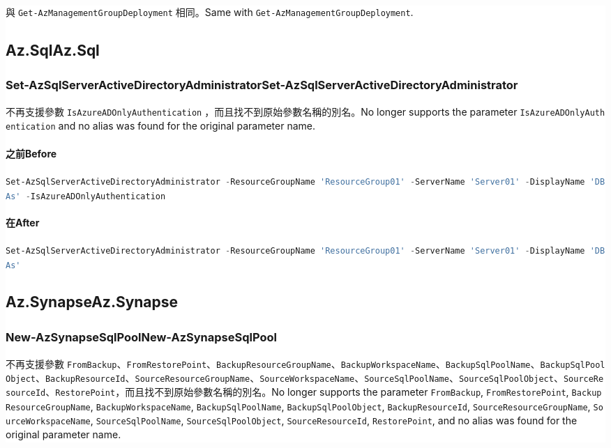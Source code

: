 <span data-ttu-id="8440e-304">與 `Get-AzManagementGroupDeployment` 相同。</span><span class="sxs-lookup"><span data-stu-id="8440e-304">Same with `Get-AzManagementGroupDeployment`.</span></span>

## <a name="azsql"></a><span data-ttu-id="8440e-305">Az.Sql</span><span class="sxs-lookup"><span data-stu-id="8440e-305">Az.Sql</span></span>

### <a name="set-azsqlserveractivedirectoryadministrator"></a><span data-ttu-id="8440e-306">Set-AzSqlServerActiveDirectoryAdministrator</span><span class="sxs-lookup"><span data-stu-id="8440e-306">Set-AzSqlServerActiveDirectoryAdministrator</span></span>

<span data-ttu-id="8440e-307">不再支援參數 `IsAzureADOnlyAuthentication` ，而且找不到原始參數名稱的別名。</span><span class="sxs-lookup"><span data-stu-id="8440e-307">No longer supports the parameter `IsAzureADOnlyAuthentication` and no alias was found for the original parameter name.</span></span>

#### <a name="before"></a><span data-ttu-id="8440e-308">之前</span><span class="sxs-lookup"><span data-stu-id="8440e-308">Before</span></span>

```powershell
Set-AzSqlServerActiveDirectoryAdministrator -ResourceGroupName 'ResourceGroup01' -ServerName 'Server01' -DisplayName 'DBAs' -IsAzureADOnlyAuthentication
```

#### <a name="after"></a><span data-ttu-id="8440e-309">在</span><span class="sxs-lookup"><span data-stu-id="8440e-309">After</span></span>

```powershell
Set-AzSqlServerActiveDirectoryAdministrator -ResourceGroupName 'ResourceGroup01' -ServerName 'Server01' -DisplayName 'DBAs'
```

## <a name="azsynapse"></a><span data-ttu-id="8440e-310">Az.Synapse</span><span class="sxs-lookup"><span data-stu-id="8440e-310">Az.Synapse</span></span>

### <a name="new-azsynapsesqlpool"></a><span data-ttu-id="8440e-311">New-AzSynapseSqlPool</span><span class="sxs-lookup"><span data-stu-id="8440e-311">New-AzSynapseSqlPool</span></span>

<span data-ttu-id="8440e-312">不再支援參數 `FromBackup`、`FromRestorePoint`、`BackupResourceGroupName`、`BackupWorkspaceName`、`BackupSqlPoolName`、`BackupSqlPoolObject`、`BackupResourceId`、`SourceResourceGroupName`、`SourceWorkspaceName`、`SourceSqlPoolName`、`SourceSqlPoolObject`、`SourceResourceId`、`RestorePoint`，而且找不到原始參數名稱的別名。</span><span class="sxs-lookup"><span data-stu-id="8440e-312">No longer supports the parameter `FromBackup`, `FromRestorePoint`, `BackupResourceGroupName`, `BackupWorkspaceName`, `BackupSqlPoolName`, `BackupSqlPoolObject`, `BackupResourceId`, `SourceResourceGroupName`, `SourceWorkspaceName`, `SourceSqlPoolName`, `SourceSqlPoolObject`, `SourceResourceId`, `RestorePoint`, and no alias was found for the original parameter name.</span></span>
